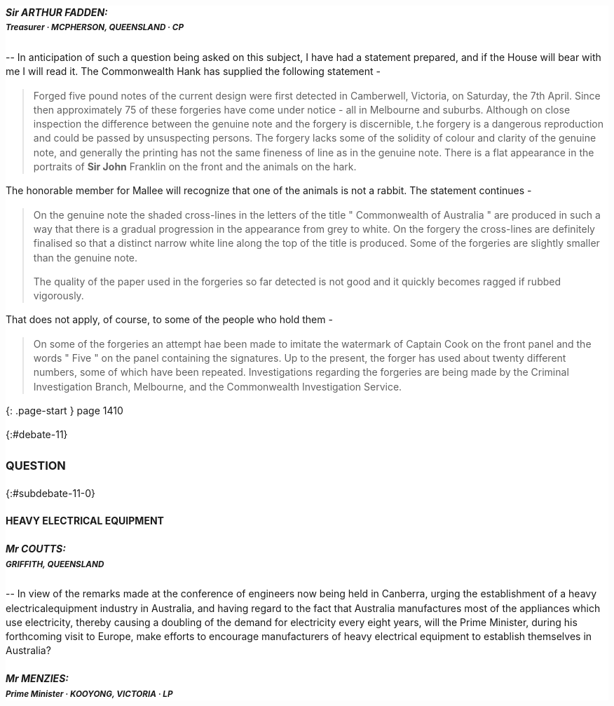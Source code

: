 ##### Sir ARTHUR FADDEN:<br><small class="text-muted">Treasurer &middot; MCPHERSON, QUEENSLAND &middot; CP</small>

-- In anticipation of such a question being asked on this subject, I have had a statement prepared, and if the House will bear with me I will read it. The Commonwealth Hank has supplied the following statement - 

  >Forged five pound notes of the current design were first detected in Camberwell, Victoria, on Saturday, the 7th April. Since then approximately 75 of these forgeries have come under notice - all in Melbourne and suburbs. Although on close inspection the difference between the genuine note and the forgery is discernible, t.he forgery is a dangerous reproduction and could be passed by unsuspecting persons. The forgery lacks some of the solidity of colour and clarity of the genuine note, and generally the printing has not the same fineness of line as in the genuine note. There is a flat appearance in the portraits of  **Sir John**  Franklin on the front and the animals on the hark. 

The honorable member for Mallee will recognize that one of the animals is not a rabbit. The statement continues - 

  >On the genuine note the shaded cross-lines in the letters of the title " Commonwealth of Australia " are produced in such a way that there is a gradual progression in the appearance from grey to white. On the forgery the cross-lines are definitely finalised so that a distinct narrow white line along the top of the title is produced. Some of the forgeries are slightly smaller than the genuine note. 
  >
  >The quality of the paper used in the forgeries so far detected is not good and it quickly becomes ragged if rubbed vigorously. 

That does not apply, of course, to some of the people who hold them - 

  >On some of the forgeries an attempt hae been made to imitate the watermark of Captain Cook on the front panel and the words " Five " on the panel containing the signatures. Up to the present, the forger has used about twenty different numbers, some of which have been repeated. Investigations regarding the forgeries are being made by the Criminal Investigation Branch, Melbourne, and the Commonwealth Investigation Service. 

{: .page-start }
page 1410

{:#debate-11}
### QUESTION

{:#subdebate-11-0}
#### HEAVY ELECTRICAL EQUIPMENT

##### Mr COUTTS:<br><small class="text-muted">GRIFFITH, QUEENSLAND</small>

-- In view of the remarks made at the conference of engineers now being held in Canberra, urging the establishment of a heavy electricalequipment industry in Australia, and having regard to the fact that Australia manufactures most of the appliances which use electricity, thereby causing a doubling of the demand for electricity every eight years, will the Prime Minister, during his forthcoming visit to Europe, make efforts to encourage manufacturers of heavy electrical equipment to establish themselves in Australia? 

##### Mr MENZIES:<br><small class="text-muted">Prime Minister &middot; KOOYONG, VICTORIA &middot; LP</small>
